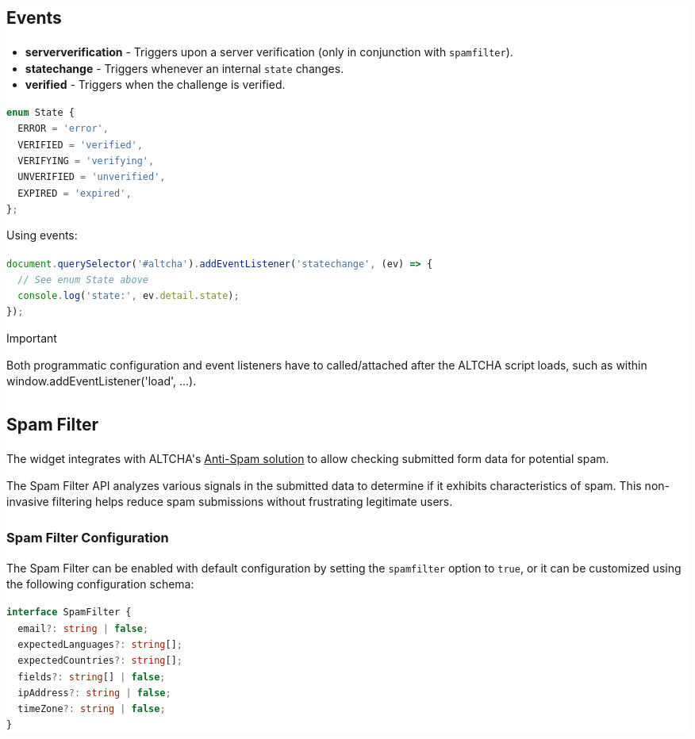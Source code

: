 ## Events

- __serververification__ - Triggers upon a server verification (only in conjunction with `spamfilter`).
- __statechange__ - Triggers whenever an internal `state` changes.
- __verified__ - Triggers when the challenge is verified.

```ts
enum State {
  ERROR = 'error',
  VERIFIED = 'verified',
  VERIFYING = 'verifying',
  UNVERIFIED = 'unverified',
  EXPIRED = 'expired',
};
```

Using events:

```js
document.querySelector('#altcha').addEventListener('statechange', (ev) => {
  // See enum State above
  console.log('state:', ev.detail.state);
});
```

> [!IMPORTANT]  
> Both programmatic configuration and event listeners have to called/attached after the ALTCHA script loads, such as within window.addEventListener('load', ...).

## Spam Filter

The widget integrates with ALTCHA's [Anti-Spam solution](https://altcha.org/anti-spam) to allow checking submitted form data for potential spam.

The Spam Filter API analyzes various signals in the submitted data to determine if it exhibits characteristics of spam. This non-invasive filtering helps reduce spam submissions without frustrating legitimate users.

### Spam Filter Configuration

The Spam Filter can be enabled with default configuration by setting the `spamfilter` option to `true`, or it can be customized using the following configuration schema:

```ts
interface SpamFilter {
  email?: string | false;
  expectedLanguages?: string[];
  expectedCountries?: string[];
  fields?: string[] | false;
  ipAddress?: string | false;
  timeZone?: string | false;
}
```

